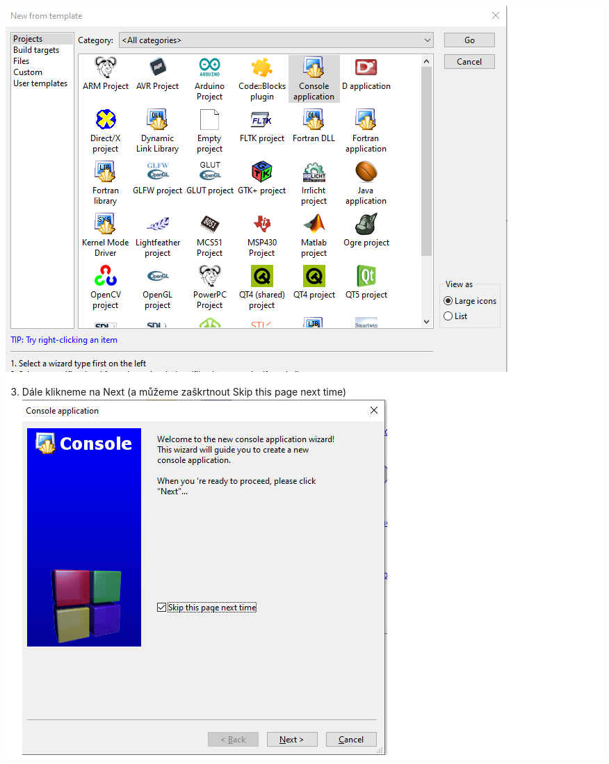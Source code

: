 ![template](./obrazky/ahoj_svete/template.PNG)

3. Dále klikneme na Next (a můžeme zaškrtnout Skip this page next time)
![skip](./obrazky/ahoj_svete/skip.PNG)
